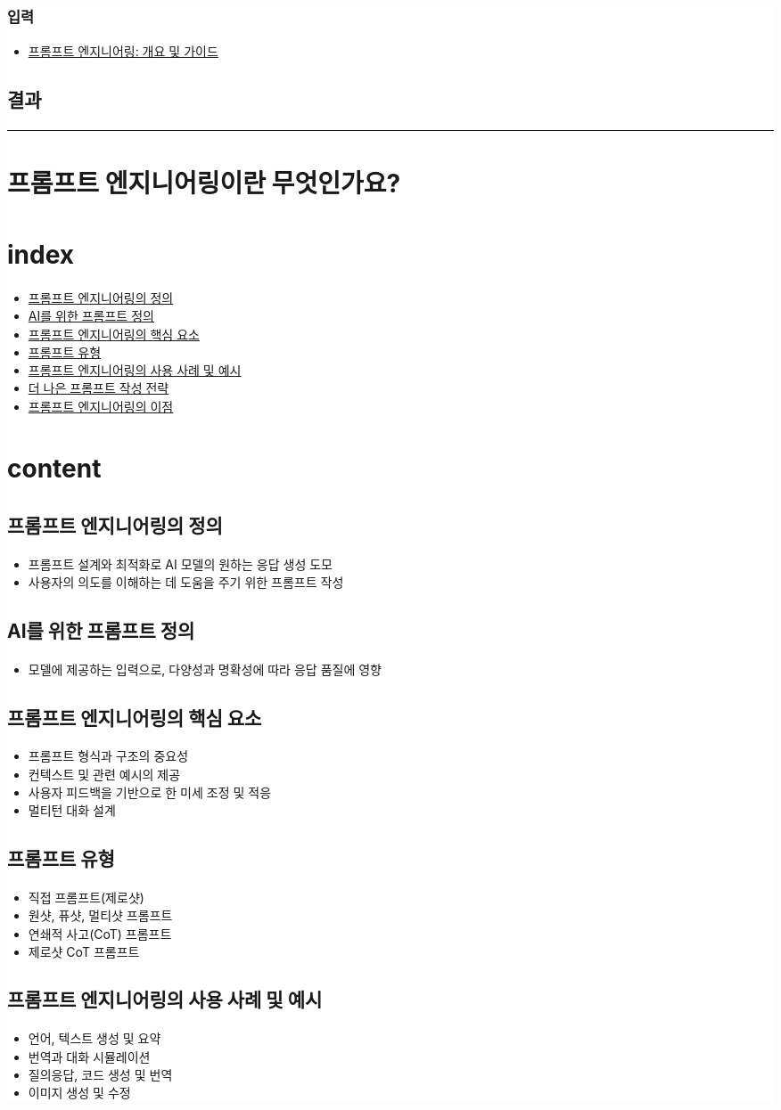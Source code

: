 ### 입력
- [프롬프트 엔지니어링: 개요 및 가이드](https://cloud.google.com/discover/what-is-prompt-engineering?hl=ko)

## 결과
---

# 프롬프트 엔지니어링이란 무엇인가요?

# index
- [프롬프트 엔지니어링의 정의](#프롬프트_엔지니어링의_정의)
- [AI를 위한 프롬프트 정의](#AI를_위한_프롬프트_정의)
- [프롬프트 엔지니어링의 핵심 요소](#프롬프트_엔지니어링의_핵심_요소)
- [프롬프트 유형](#프롬프트_유형)
- [프롬프트 엔지니어링의 사용 사례 및 예시](#프롬프트_엔지니어링의_사용_사례_및_예시)
- [더 나은 프롬프트 작성 전략](#더_나은_프롬프트_작성_전략)
- [프롬프트 엔지니어링의 이점](#프롬프트_엔지니어링의_이점)

# content

## 프롬프트 엔지니어링의 정의
- 프롬프트 설계와 최적화로 AI 모델의 원하는 응답 생성 도모
- 사용자의 의도를 이해하는 데 도움을 주기 위한 프롬프트 작성

## AI를 위한 프롬프트 정의
- 모델에 제공하는 입력으로, 다양성과 명확성에 따라 응답 품질에 영향

## 프롬프트 엔지니어링의 핵심 요소
- 프롬프트 형식과 구조의 중요성
- 컨텍스트 및 관련 예시의 제공
- 사용자 피드백을 기반으로 한 미세 조정 및 적응
- 멀티턴 대화 설계

## 프롬프트 유형
- 직접 프롬프트(제로샷)
- 원샷, 퓨샷, 멀티샷 프롬프트
- 연쇄적 사고(CoT) 프롬프트
- 제로샷 CoT 프롬프트

## 프롬프트 엔지니어링의 사용 사례 및 예시
- 언어, 텍스트 생성 및 요약
- 번역과 대화 시뮬레이션
- 질의응답, 코드 생성 및 번역
- 이미지 생성 및 수정
